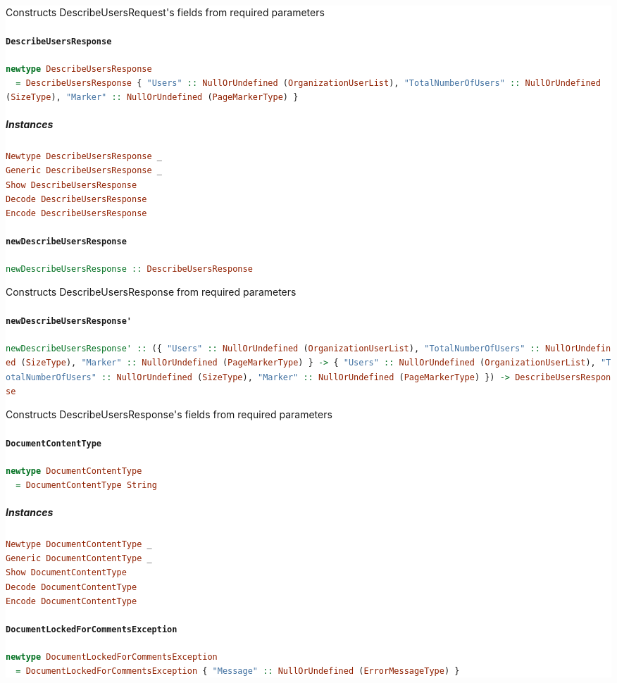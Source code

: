 Constructs DescribeUsersRequest's fields from required parameters

#### `DescribeUsersResponse`

``` purescript
newtype DescribeUsersResponse
  = DescribeUsersResponse { "Users" :: NullOrUndefined (OrganizationUserList), "TotalNumberOfUsers" :: NullOrUndefined (SizeType), "Marker" :: NullOrUndefined (PageMarkerType) }
```

##### Instances
``` purescript
Newtype DescribeUsersResponse _
Generic DescribeUsersResponse _
Show DescribeUsersResponse
Decode DescribeUsersResponse
Encode DescribeUsersResponse
```

#### `newDescribeUsersResponse`

``` purescript
newDescribeUsersResponse :: DescribeUsersResponse
```

Constructs DescribeUsersResponse from required parameters

#### `newDescribeUsersResponse'`

``` purescript
newDescribeUsersResponse' :: ({ "Users" :: NullOrUndefined (OrganizationUserList), "TotalNumberOfUsers" :: NullOrUndefined (SizeType), "Marker" :: NullOrUndefined (PageMarkerType) } -> { "Users" :: NullOrUndefined (OrganizationUserList), "TotalNumberOfUsers" :: NullOrUndefined (SizeType), "Marker" :: NullOrUndefined (PageMarkerType) }) -> DescribeUsersResponse
```

Constructs DescribeUsersResponse's fields from required parameters

#### `DocumentContentType`

``` purescript
newtype DocumentContentType
  = DocumentContentType String
```

##### Instances
``` purescript
Newtype DocumentContentType _
Generic DocumentContentType _
Show DocumentContentType
Decode DocumentContentType
Encode DocumentContentType
```

#### `DocumentLockedForCommentsException`

``` purescript
newtype DocumentLockedForCommentsException
  = DocumentLockedForCommentsException { "Message" :: NullOrUndefined (ErrorMessageType) }
```
